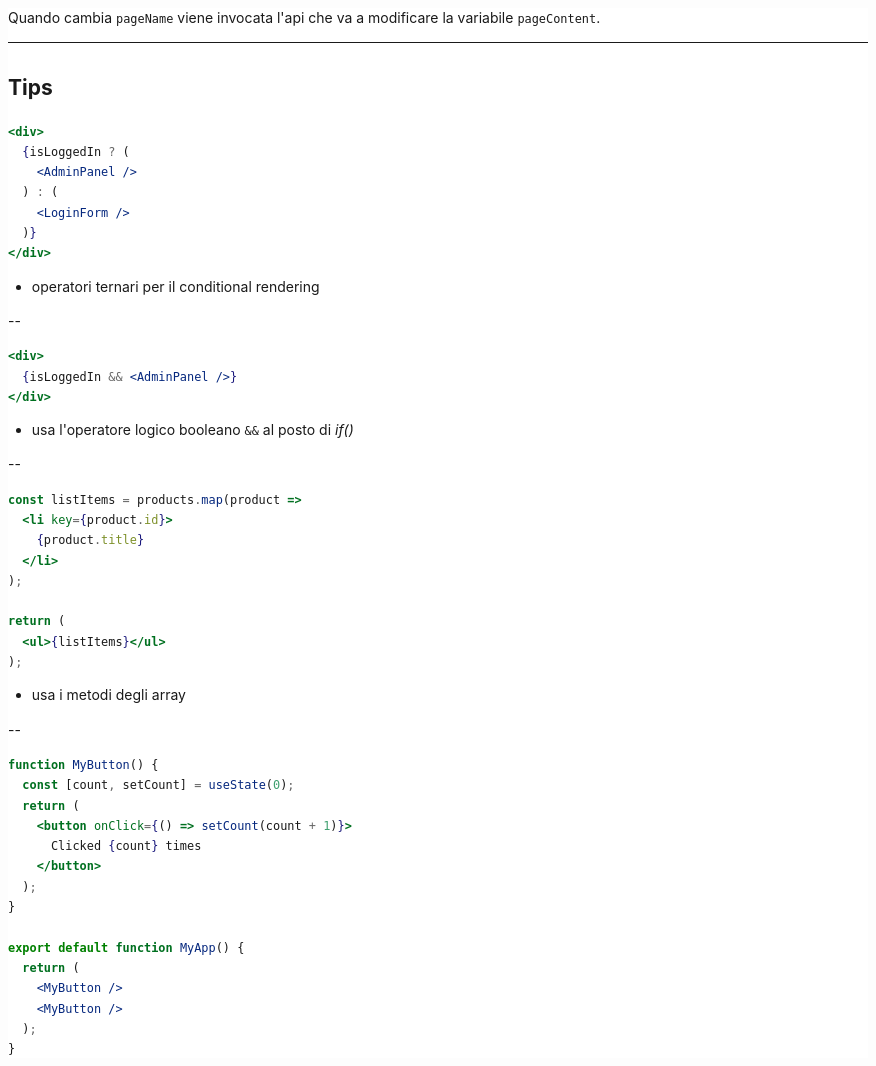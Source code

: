 Quando cambia `pageName` viene invocata l'api che va a modificare la variabile `pageContent`.

---

## Tips

```jsx
<div>
  {isLoggedIn ? (
    <AdminPanel />
  ) : (
    <LoginForm />
  )}
</div>
```

- operatori ternari per il conditional rendering

--

```jsx
<div>
  {isLoggedIn && <AdminPanel />}
</div>
```

- usa l'operatore logico booleano `&&` al posto di *if()*

--

```jsx
const listItems = products.map(product =>
  <li key={product.id}>
    {product.title}
  </li>
);

return (
  <ul>{listItems}</ul>
);
```

- usa i metodi degli array

--

```jsx
function MyButton() {
  const [count, setCount] = useState(0);
  return (
    <button onClick={() => setCount(count + 1)}>
      Clicked {count} times
    </button>
  );
}

export default function MyApp() {
  return (
    <MyButton />
    <MyButton />
  );
}
```
